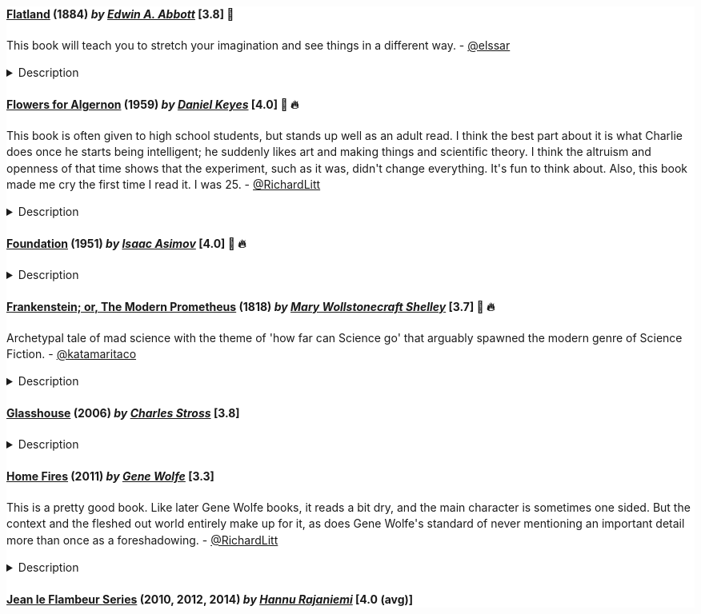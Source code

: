 #### [Flatland](https://www.goodreads.com/book/show/433567.Flatland) (1884) *by [Edwin A. Abbott](https://en.wikipedia.org/wiki/Edwin_Abbott_Abbott)* \[3.8] 🌟

This book will teach you to stretch your imagination and see things in a different way. - [@elssar](https://github.com/elssar)

<details><summary>Description</summary></details>

#### [Flowers for Algernon](https://www.goodreads.com/book/show/18373.Flowers_for_Algernon) (1959) *by [Daniel Keyes](https://en.wikipedia.org/wiki/Daniel_Keyes)* \[4.0] 🌟 🔥

This book is often given to high school students, but stands up well as an adult read. I think the best part about it is what Charlie does once he starts being intelligent; he suddenly likes art and making things and scientific theory. I think the altruism and openness of that time shows that the experiment, such as it was, didn't change everything. It's fun to think about. Also, this book made me cry the first time I read it. I was 25. - [@RichardLitt](https://github.com/RichardLitt)

<details><summary>Description</summary></details>

#### [Foundation](https://www.goodreads.com/book/show/29579.Foundation) (1951) *by [Isaac Asimov](https://en.wikipedia.org/wiki/Isaac_Asimov)* \[4.0] 🌟 🔥

<details><summary>Description</summary></details>

#### [Frankenstein; or, The Modern Prometheus](https://www.goodreads.com/book/show/18490.Frankenstein) (1818) *by [Mary Wollstonecraft Shelley](https://en.wikipedia.org/wiki/Mary_Shelley)* \[3.7] 🌟 🔥

Archetypal tale of mad science with the theme of 'how far can Science go' that arguably spawned the modern genre of Science Fiction. - [@katamaritaco](https://github.com/katamaritaco)

<details><summary>Description</summary></details>

#### [Glasshouse](https://www.goodreads.com/book/show/17866.Glasshouse) (2006) *by [Charles Stross](https://en.wikipedia.org/wiki/Charles_Stross)* \[3.8]

<details><summary>Description</summary></details>

#### [Home Fires](https://www.goodreads.com/book/show/8694515-home-fires) (2011) *by [Gene Wolfe](https://en.wikipedia.org/wiki/Gene_Wolfe)* \[3.3]

This is a pretty good book. Like later Gene Wolfe books, it reads a bit dry, and the main character is sometimes one sided. But the context and the fleshed out world entirely make up for it, as does Gene Wolfe's standard of never mentioning an important detail more than once as a foreshadowing. - [@RichardLitt](https://github.com/RichardLitt)

<details><summary>Description</summary></details>

#### [Jean le Flambeur Series](https://www.goodreads.com/series/57134-jean-le-flambeur) (2010, 2012, 2014) *by [Hannu Rajaniemi](https://en.wikipedia.org/wiki/Hannu_Rajaniemi)* \[4.0 (avg)]
